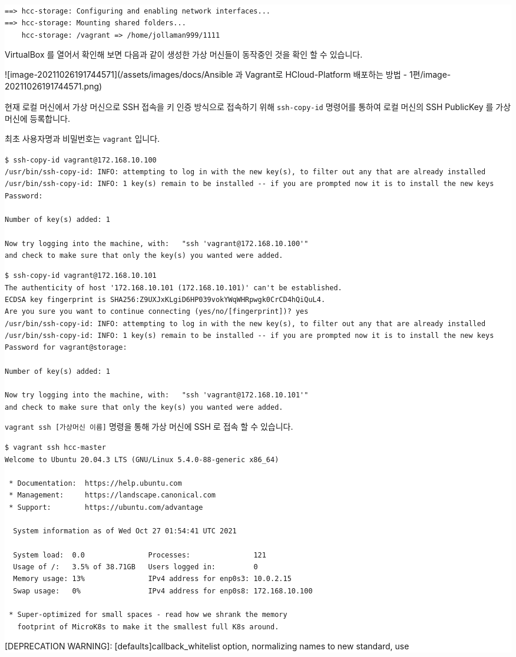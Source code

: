 ```shell
==> hcc-storage: Configuring and enabling network interfaces...
==> hcc-storage: Mounting shared folders...
    hcc-storage: /vagrant => /home/jollaman999/1111
```



VirtualBox 를 열어서 확인해 보면 다음과 같이 생성한 가상 머신들이 동작중인 것을 확인 할 수 있습니다.

![image-20211026191744571](/assets/images/docs/Ansible 과 Vagrant로 HCloud-Platform 배포하는 방법 - 1편/image-20211026191744571.png)



현재 로컬 머신에서 가상 머신으로 SSH 접속을 키 인증 방식으로 접속하기 위해 `ssh-copy-id` 명령어를 통하여 로컬 머신의 SSH PublicKey 를 가상 머신에 등록합니다.

최초 사용자명과 비밀번호는 `vagrant` 입니다.

```shell
$ ssh-copy-id vagrant@172.168.10.100
/usr/bin/ssh-copy-id: INFO: attempting to log in with the new key(s), to filter out any that are already installed
/usr/bin/ssh-copy-id: INFO: 1 key(s) remain to be installed -- if you are prompted now it is to install the new keys
Password: 

Number of key(s) added: 1

Now try logging into the machine, with:   "ssh 'vagrant@172.168.10.100'"
and check to make sure that only the key(s) you wanted were added.
```

```
$ ssh-copy-id vagrant@172.168.10.101
The authenticity of host '172.168.10.101 (172.168.10.101)' can't be established.
ECDSA key fingerprint is SHA256:Z9UXJxKLgiD6HP039vokYWqWHRpwgk0CrCD4hQiQuL4.
Are you sure you want to continue connecting (yes/no/[fingerprint])? yes
/usr/bin/ssh-copy-id: INFO: attempting to log in with the new key(s), to filter out any that are already installed
/usr/bin/ssh-copy-id: INFO: 1 key(s) remain to be installed -- if you are prompted now it is to install the new keys
Password for vagrant@storage:

Number of key(s) added: 1

Now try logging into the machine, with:   "ssh 'vagrant@172.168.10.101'"
and check to make sure that only the key(s) you wanted were added.
```



`vagrant ssh [가상머신 이름]` 명령을 통해 가상 머신에 SSH 로 접속 할 수 있습니다.

```shell
$ vagrant ssh hcc-master
Welcome to Ubuntu 20.04.3 LTS (GNU/Linux 5.4.0-88-generic x86_64)

 * Documentation:  https://help.ubuntu.com
 * Management:     https://landscape.canonical.com
 * Support:        https://ubuntu.com/advantage

  System information as of Wed Oct 27 01:54:41 UTC 2021

  System load:  0.0               Processes:               121
  Usage of /:   3.5% of 38.71GB   Users logged in:         0
  Memory usage: 13%               IPv4 address for enp0s3: 10.0.2.15
  Swap usage:   0%                IPv4 address for enp0s8: 172.168.10.100

 * Super-optimized for small spaces - read how we shrank the memory
   footprint of MicroK8s to make it the smallest full K8s around.
```

[DEPRECATION WARNING]: [defaults]callback_whitelist option, normalizing names to new standard, use 